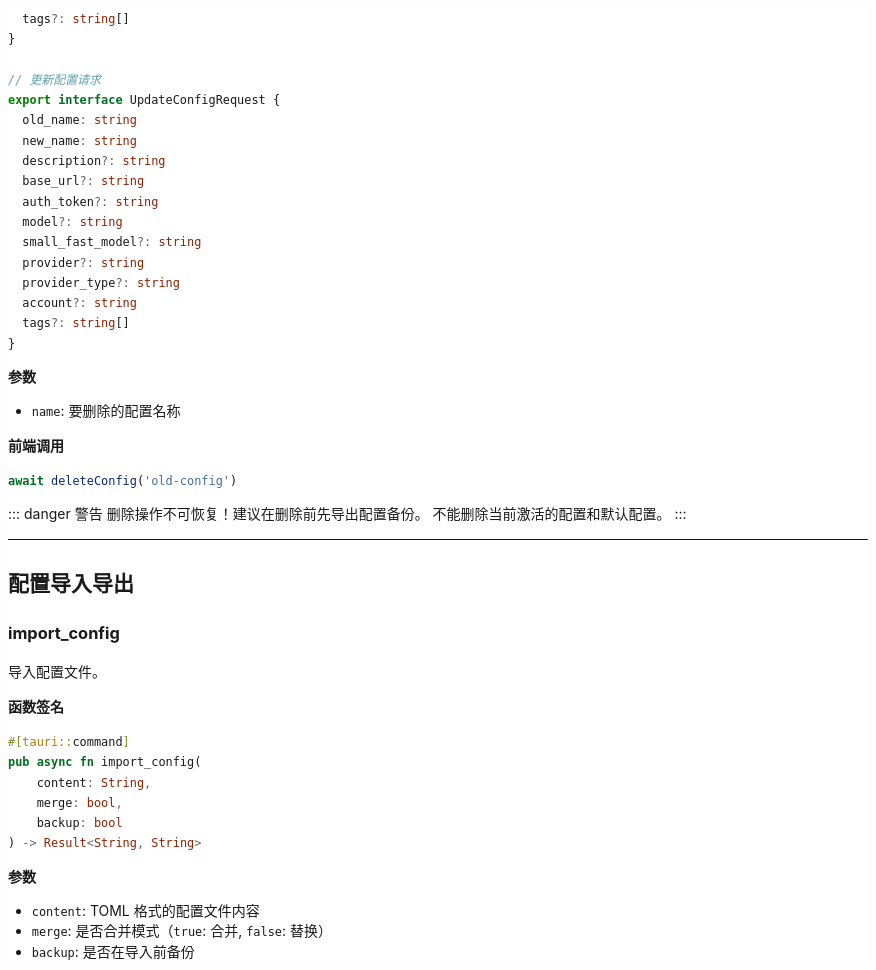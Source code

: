 ```typescript
  tags?: string[]
}

// 更新配置请求
export interface UpdateConfigRequest {
  old_name: string
  new_name: string
  description?: string
  base_url?: string
  auth_token?: string
  model?: string
  small_fast_model?: string
  provider?: string
  provider_type?: string
  account?: string
  tags?: string[]
}
```

**参数**
- `name`: 要删除的配置名称

**前端调用**
```typescript
await deleteConfig('old-config')
```

::: danger 警告
删除操作不可恢复！建议在删除前先导出配置备份。
不能删除当前激活的配置和默认配置。
:::

---

## 配置导入导出

### import_config

导入配置文件。

**函数签名**
```rust
#[tauri::command]
pub async fn import_config(
    content: String,
    merge: bool,
    backup: bool
) -> Result<String, String>
```

**参数**
- `content`: TOML 格式的配置文件内容
- `merge`: 是否合并模式（`true`: 合并, `false`: 替换）
- `backup`: 是否在导入前备份
